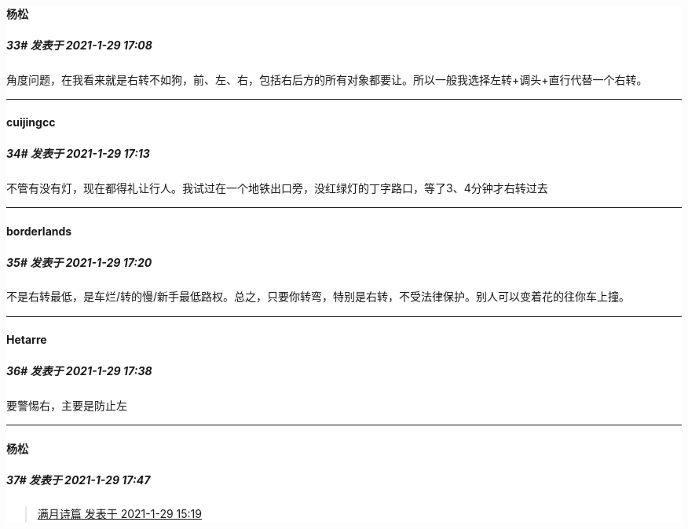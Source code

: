 ####  杨松  
##### 33#       发表于 2021-1-29 17:08




角度问题，在我看来就是右转不如狗，前、左、右，包括右后方的所有对象都要让。所以一般我选择左转+调头+直行代替一个右转。







*****

####  cuijingcc  
##### 34#       发表于 2021-1-29 17:13




不管有没有灯，现在都得礼让行人。我试过在一个地铁出口旁，没红绿灯的丁字路口，等了3、4分钟才右转过去







*****

####  borderlands  
##### 35#       发表于 2021-1-29 17:20




不是右转最低，是车烂/转的慢/新手最低路权。总之，只要你转弯，特别是右转，不受法律保护。别人可以变着花的往你车上撞。







*****

####  Hetarre  
##### 36#       发表于 2021-1-29 17:38




要警惕右，主要是防止左 







*****

####  杨松  
##### 37#       发表于 2021-1-29 17:47



<blockquote><a href="httphttps://bbs.saraba1st.com/2b/forum.php?mod=redirect&amp;goto=findpost&amp;pid=50181953&amp;ptid=1985287" target="_blank">满月诗篇 发表于 2021-1-29 15:19</a>
